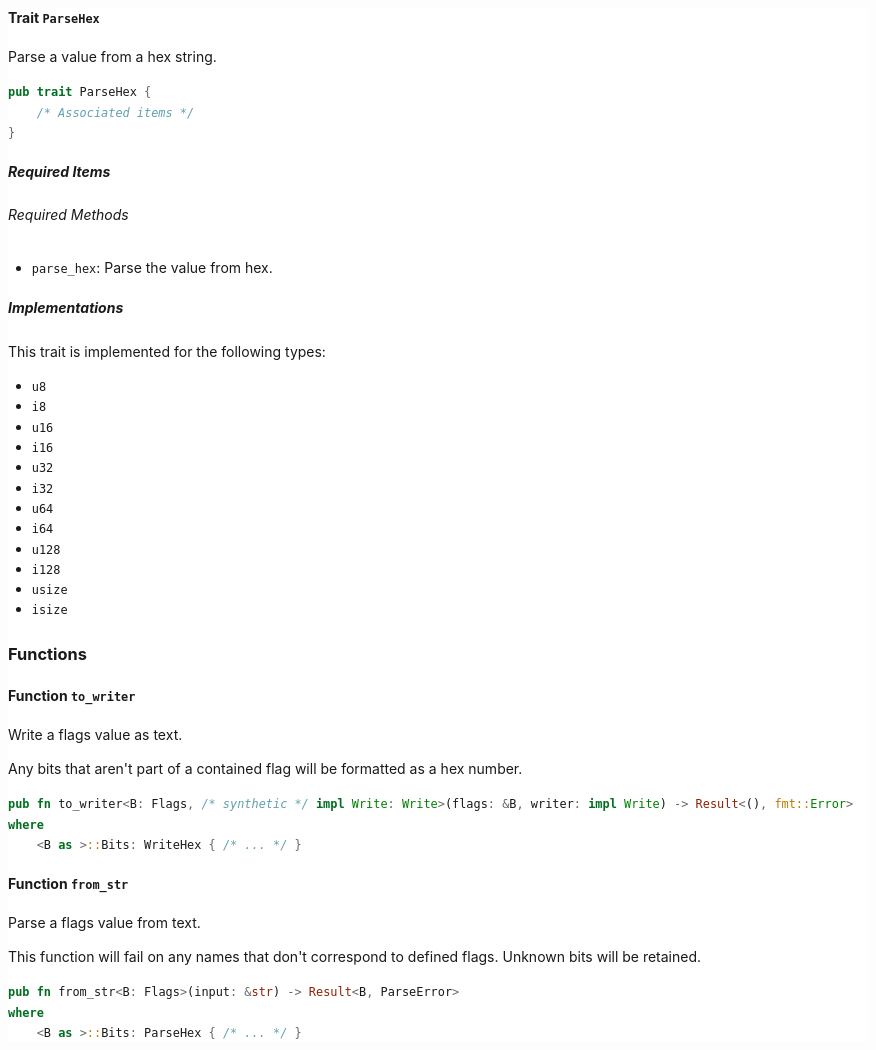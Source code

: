 #### Trait `ParseHex`

Parse a value from a hex string.

```rust
pub trait ParseHex {
    /* Associated items */
}
```

##### Required Items

###### Required Methods

- `parse_hex`: Parse the value from hex.

##### Implementations

This trait is implemented for the following types:

- `u8`
- `i8`
- `u16`
- `i16`
- `u32`
- `i32`
- `u64`
- `i64`
- `u128`
- `i128`
- `usize`
- `isize`

### Functions

#### Function `to_writer`

Write a flags value as text.

Any bits that aren't part of a contained flag will be formatted as a hex number.

```rust
pub fn to_writer<B: Flags, /* synthetic */ impl Write: Write>(flags: &B, writer: impl Write) -> Result<(), fmt::Error>
where
    <B as >::Bits: WriteHex { /* ... */ }
```

#### Function `from_str`

Parse a flags value from text.

This function will fail on any names that don't correspond to defined flags.
Unknown bits will be retained.

```rust
pub fn from_str<B: Flags>(input: &str) -> Result<B, ParseError>
where
    <B as >::Bits: ParseHex { /* ... */ }
```
